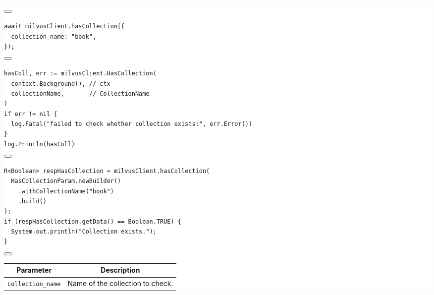 <button class="copy-code-btn"></button></code></pre>
<pre><code translate="no" class="language-javascript"><span class="hljs-keyword">await</span> milvusClient.<span class="hljs-title function_">hasCollection</span>({
  <span class="hljs-attr">collection_name</span>: <span class="hljs-string">&quot;book&quot;</span>,
});
<button class="copy-code-btn"></button></code></pre>
<pre><code translate="no" class="language-go">hasColl, err := milvusClient.HasCollection(
  context.Background(), <span class="hljs-comment">// ctx</span>
  collectionName,       <span class="hljs-comment">// CollectionName</span>
)
<span class="hljs-keyword">if</span> err != <span class="hljs-literal">nil</span> {
  log.Fatal(<span class="hljs-string">&quot;failed to check whether collection exists:&quot;</span>, err.Error())
}
log.Println(hasColl)
<button class="copy-code-btn"></button></code></pre>
<pre><code translate="no" class="language-java">R&lt;<span class="hljs-title class_">Boolean</span>&gt; respHasCollection = milvusClient.<span class="hljs-title function_">hasCollection</span>(
  <span class="hljs-title class_">HasCollectionParam</span>.<span class="hljs-title function_">newBuilder</span>()
    .<span class="hljs-title function_">withCollectionName</span>(<span class="hljs-string">&quot;book&quot;</span>)
    .<span class="hljs-title function_">build</span>()
);
<span class="hljs-keyword">if</span> (respHasCollection.<span class="hljs-title function_">getData</span>() == <span class="hljs-title class_">Boolean</span>.<span class="hljs-property">TRUE</span>) {
  <span class="hljs-title class_">System</span>.<span class="hljs-property">out</span>.<span class="hljs-title function_">println</span>(<span class="hljs-string">&quot;Collection exists.&quot;</span>);
}
<button class="copy-code-btn"></button></code></pre>
<div style="display:none;">
<pre><code translate="no" class="language-shell">describe collection -c book
<button class="copy-code-btn"></button></code></pre>
<pre><code translate="no" class="language-curl">curl -X <span class="hljs-string">&#x27;GET&#x27;</span> \
  <span class="hljs-string">&#x27;http://localhost:9091/api/v1/collection/existence&#x27;</span> \
  -H <span class="hljs-string">&#x27;accept: application/json&#x27;</span> \
  -H <span class="hljs-string">&#x27;Content-Type: application/json&#x27;</span> \
  -d <span class="hljs-string">&#x27;{
    &quot;collection_name&quot;: &quot;book&quot;
  }&#x27;</span>
<button class="copy-code-btn"></button></code></pre>
<div class="language-curl">
Output:
<pre><code translate="no" class="language-json">{
  <span class="hljs-string">&quot;status&quot;</span>:{},
  <span class="hljs-string">&quot;value&quot;</span>:<span class="hljs-literal">true</span>
}
<button class="copy-code-btn"></button></code></pre>
</div>
</div>
<table class="language-python">
    <thead>
        <tr>
            <th>Parameter</th>
            <th>Description</th>
        </tr>
    </thead>
    <tbody>
        <tr>
            <td><code translate="no">collection_name</code></td>
            <td>Name of the collection to check.</td>